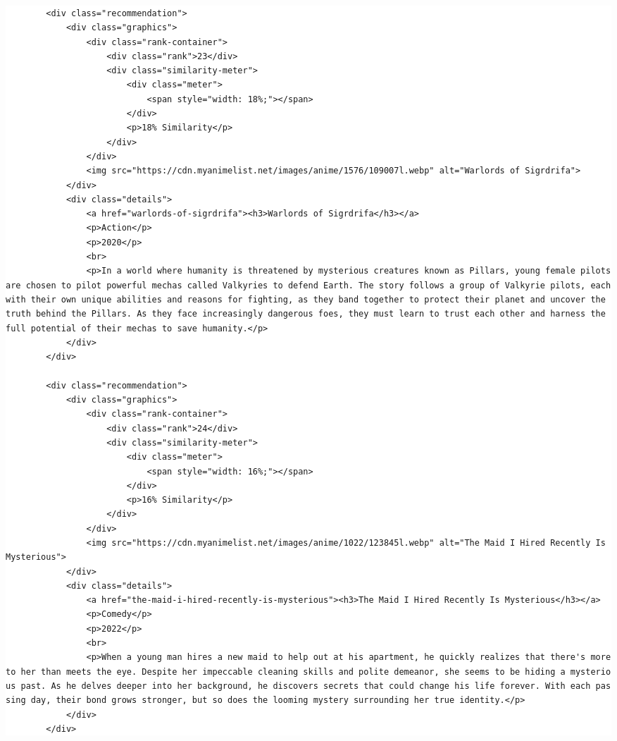             <div class="recommendation">
                <div class="graphics">
                    <div class="rank-container">
                        <div class="rank">23</div>
                        <div class="similarity-meter">
                            <div class="meter">
                                <span style="width: 18%;"></span>
                            </div>
                            <p>18% Similarity</p>
                        </div>
                    </div>
                    <img src="https://cdn.myanimelist.net/images/anime/1576/109007l.webp" alt="Warlords of Sigrdrifa">
                </div>
                <div class="details">
                    <a href="warlords-of-sigrdrifa"><h3>Warlords of Sigrdrifa</h3></a>
                    <p>Action</p>
                    <p>2020</p>
                    <br>
                    <p>In a world where humanity is threatened by mysterious creatures known as Pillars, young female pilots are chosen to pilot powerful mechas called Valkyries to defend Earth. The story follows a group of Valkyrie pilots, each with their own unique abilities and reasons for fighting, as they band together to protect their planet and uncover the truth behind the Pillars. As they face increasingly dangerous foes, they must learn to trust each other and harness the full potential of their mechas to save humanity.</p>
                </div>
            </div>

            <div class="recommendation">
                <div class="graphics">
                    <div class="rank-container">
                        <div class="rank">24</div>
                        <div class="similarity-meter">
                            <div class="meter">
                                <span style="width: 16%;"></span>
                            </div>
                            <p>16% Similarity</p>
                        </div>
                    </div>
                    <img src="https://cdn.myanimelist.net/images/anime/1022/123845l.webp" alt="The Maid I Hired Recently Is Mysterious">
                </div>
                <div class="details">
                    <a href="the-maid-i-hired-recently-is-mysterious"><h3>The Maid I Hired Recently Is Mysterious</h3></a>
                    <p>Comedy</p>
                    <p>2022</p>
                    <br>
                    <p>When a young man hires a new maid to help out at his apartment, he quickly realizes that there's more to her than meets the eye. Despite her impeccable cleaning skills and polite demeanor, she seems to be hiding a mysterious past. As he delves deeper into her background, he discovers secrets that could change his life forever. With each passing day, their bond grows stronger, but so does the looming mystery surrounding her true identity.</p>
                </div>
            </div>
